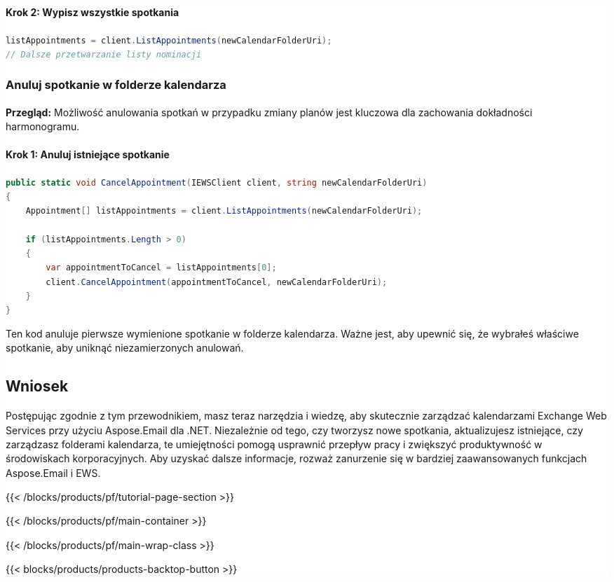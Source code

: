 #### Krok 2: Wypisz wszystkie spotkania
```csharp
listAppointments = client.ListAppointments(newCalendarFolderUri);
// Dalsze przetwarzanie listy nominacji
```

### Anuluj spotkanie w folderze kalendarza

**Przegląd:**
Możliwość anulowania spotkań w przypadku zmiany planów jest kluczowa dla zachowania dokładności harmonogramu.

#### Krok 1: Anuluj istniejące spotkanie
```csharp
public static void CancelAppointment(IEWSClient client, string newCalendarFolderUri)
{
    Appointment[] listAppointments = client.ListAppointments(newCalendarFolderUri);

    if (listAppointments.Length > 0)
    {
        var appointmentToCancel = listAppointments[0];
        client.CancelAppointment(appointmentToCancel, newCalendarFolderUri);
    }
}
```
Ten kod anuluje pierwsze wymienione spotkanie w folderze kalendarza. Ważne jest, aby upewnić się, że wybrałeś właściwe spotkanie, aby uniknąć niezamierzonych anulowań.

## Wniosek

Postępując zgodnie z tym przewodnikiem, masz teraz narzędzia i wiedzę, aby skutecznie zarządzać kalendarzami Exchange Web Services przy użyciu Aspose.Email dla .NET. Niezależnie od tego, czy tworzysz nowe spotkania, aktualizujesz istniejące, czy zarządzasz folderami kalendarza, te umiejętności pomogą usprawnić przepływ pracy i zwiększyć produktywność w środowiskach korporacyjnych. Aby uzyskać dalsze informacje, rozważ zanurzenie się w bardziej zaawansowanych funkcjach Aspose.Email i EWS.

{{< /blocks/products/pf/tutorial-page-section >}}

{{< /blocks/products/pf/main-container >}}

{{< /blocks/products/pf/main-wrap-class >}}

{{< blocks/products/products-backtop-button >}}